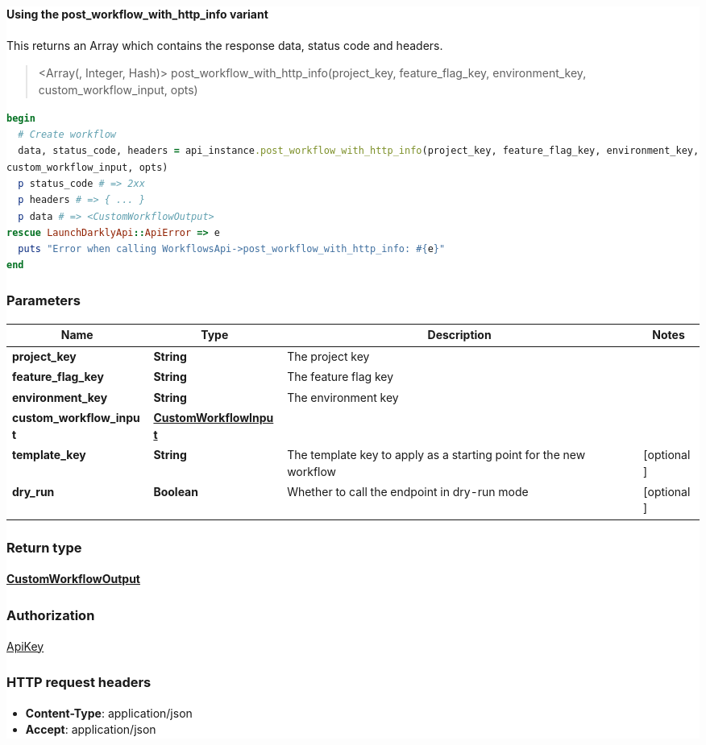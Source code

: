 #### Using the post_workflow_with_http_info variant

This returns an Array which contains the response data, status code and headers.

> <Array(<CustomWorkflowOutput>, Integer, Hash)> post_workflow_with_http_info(project_key, feature_flag_key, environment_key, custom_workflow_input, opts)

```ruby
begin
  # Create workflow
  data, status_code, headers = api_instance.post_workflow_with_http_info(project_key, feature_flag_key, environment_key, custom_workflow_input, opts)
  p status_code # => 2xx
  p headers # => { ... }
  p data # => <CustomWorkflowOutput>
rescue LaunchDarklyApi::ApiError => e
  puts "Error when calling WorkflowsApi->post_workflow_with_http_info: #{e}"
end
```

### Parameters

| Name | Type | Description | Notes |
| ---- | ---- | ----------- | ----- |
| **project_key** | **String** | The project key |  |
| **feature_flag_key** | **String** | The feature flag key |  |
| **environment_key** | **String** | The environment key |  |
| **custom_workflow_input** | [**CustomWorkflowInput**](CustomWorkflowInput.md) |  |  |
| **template_key** | **String** | The template key to apply as a starting point for the new workflow | [optional] |
| **dry_run** | **Boolean** | Whether to call the endpoint in dry-run mode | [optional] |

### Return type

[**CustomWorkflowOutput**](CustomWorkflowOutput.md)

### Authorization

[ApiKey](../README.md#ApiKey)

### HTTP request headers

- **Content-Type**: application/json
- **Accept**: application/json

